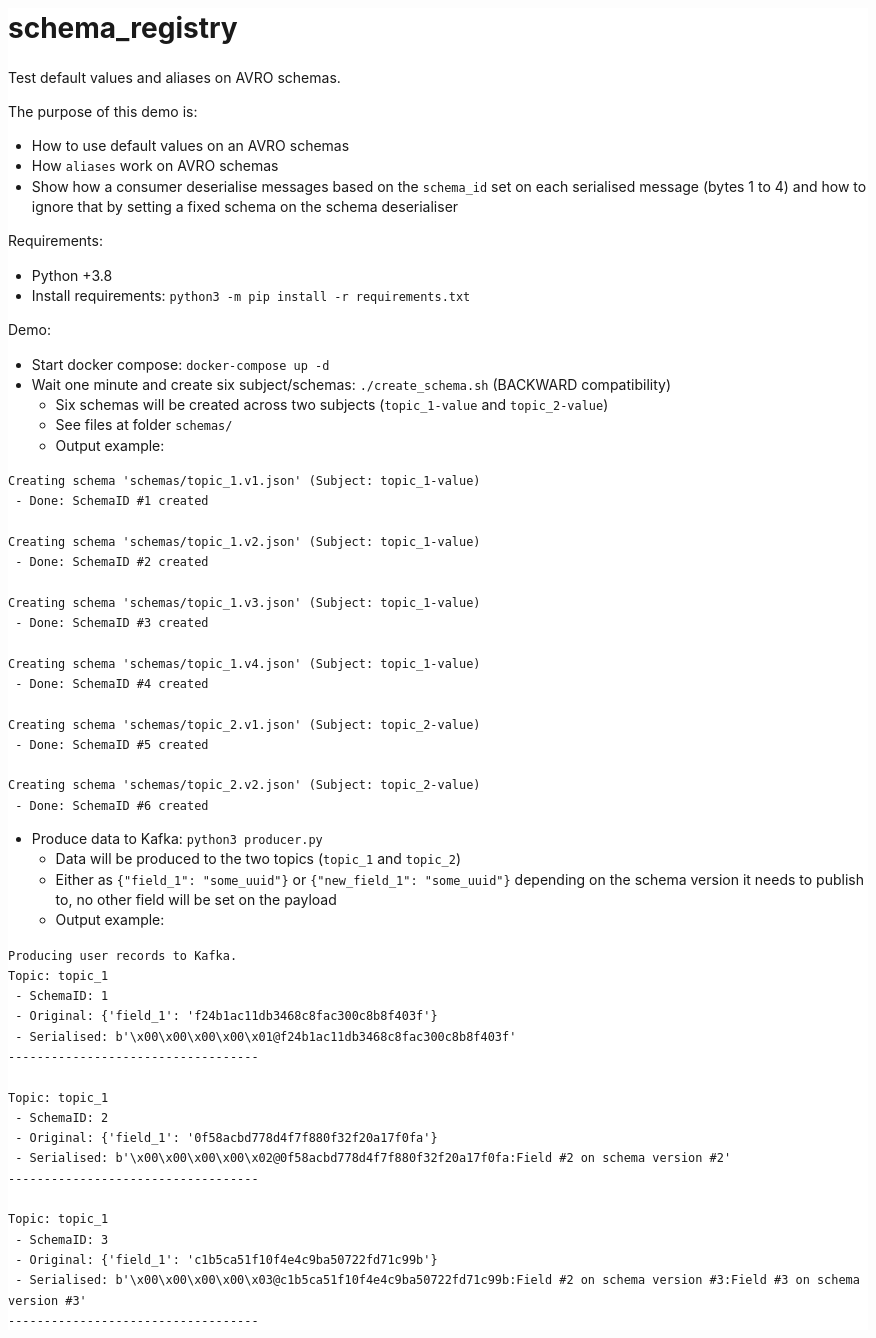 # schema_registry
Test default values and aliases on AVRO schemas.

The purpose of this demo is:
 - How to use default values on an AVRO schemas
 - How `aliases` work on AVRO schemas
 - Show how a consumer deserialise messages based on the `schema_id` set on each serialised message (bytes 1 to 4) and how to ignore that by setting a fixed schema on the schema deserialiser

Requirements:
 - Python +3.8
 - Install requirements: `python3 -m pip install -r requirements.txt`

Demo:
 - Start docker compose: `docker-compose up -d`
 - Wait one minute and create six subject/schemas: `./create_schema.sh` (BACKWARD compatibility)
   - Six schemas will be created across two subjects (`topic_1-value` and `topic_2-value`)
   - See files at folder `schemas/`
   - Output example:
```
Creating schema 'schemas/topic_1.v1.json' (Subject: topic_1-value)
 - Done: SchemaID #1 created

Creating schema 'schemas/topic_1.v2.json' (Subject: topic_1-value)
 - Done: SchemaID #2 created

Creating schema 'schemas/topic_1.v3.json' (Subject: topic_1-value)
 - Done: SchemaID #3 created

Creating schema 'schemas/topic_1.v4.json' (Subject: topic_1-value)
 - Done: SchemaID #4 created

Creating schema 'schemas/topic_2.v1.json' (Subject: topic_2-value)
 - Done: SchemaID #5 created

Creating schema 'schemas/topic_2.v2.json' (Subject: topic_2-value)
 - Done: SchemaID #6 created
```
 - Produce data to Kafka: `python3 producer.py`
   - Data will be produced to the two topics (`topic_1` and `topic_2`)
   - Either as `{"field_1": "some_uuid"}` or `{"new_field_1": "some_uuid"}` depending on the schema version it needs to publish to, no other field will be set on the payload
   - Output example:
```
Producing user records to Kafka.
Topic: topic_1
 - SchemaID: 1
 - Original: {'field_1': 'f24b1ac11db3468c8fac300c8b8f403f'}
 - Serialised: b'\x00\x00\x00\x00\x01@f24b1ac11db3468c8fac300c8b8f403f'
-----------------------------------

Topic: topic_1
 - SchemaID: 2
 - Original: {'field_1': '0f58acbd778d4f7f880f32f20a17f0fa'}
 - Serialised: b'\x00\x00\x00\x00\x02@0f58acbd778d4f7f880f32f20a17f0fa:Field #2 on schema version #2'
-----------------------------------

Topic: topic_1
 - SchemaID: 3
 - Original: {'field_1': 'c1b5ca51f10f4e4c9ba50722fd71c99b'}
 - Serialised: b'\x00\x00\x00\x00\x03@c1b5ca51f10f4e4c9ba50722fd71c99b:Field #2 on schema version #3:Field #3 on schema version #3'
-----------------------------------
```